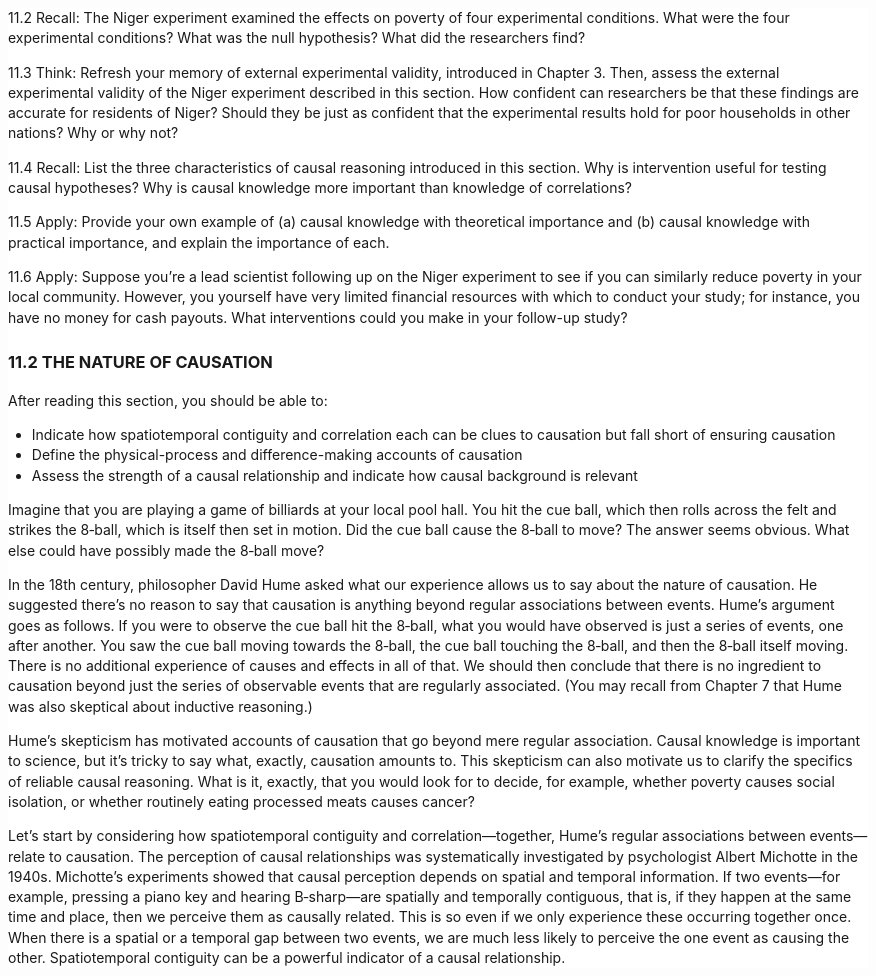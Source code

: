 11.2 Recall: The Niger experiment examined the effects on poverty of four experimental conditions. What were the four experimental conditions? What was the null hypothesis? What did the researchers find?

11.3 Think: Refresh your memory of external experimental validity, introduced in Chapter 3. Then, assess the external experimental validity of the Niger experiment described in this section. How confident can researchers be that these findings are accurate for residents of Niger? Should they be just as confident that the experimental results hold for poor households in other nations? Why or why not?

11.4 Recall: List the three characteristics of causal reasoning introduced in this section. Why is intervention useful for testing causal hypotheses? Why is causal knowledge more important than knowledge of correlations?

11.5 Apply: Provide your own example of (a) causal knowledge with theoretical importance and (b) causal knowledge with practical importance, and explain the importance of each.

11.6 Apply: Suppose you’re a lead scientist following up on the Niger experiment to see if you can similarly reduce poverty in your local community. However, you yourself have very limited financial resources with which to conduct your study; for instance, you have no money for cash payouts. What interventions could you make in your follow-up study?

### 11.2 THE NATURE OF CAUSATION

After reading this section, you should be able to:

- Indicate how spatiotemporal contiguity and correlation each can be clues to causation but fall short of ensuring causation
- Define the physical-process and difference-making accounts of causation
- Assess the strength of a causal relationship and indicate how causal background is relevant

Imagine that you are playing a game of billiards at your local pool hall. You hit the cue ball, which then rolls across the felt and strikes the 8‐ball, which is itself then set in motion. Did the cue ball cause the 8‐ball to move? The answer seems obvious. What else could have possibly made the 8‐ball move?

In the 18th century, philosopher David Hume asked what our experience allows us to say about the nature of causation. He suggested there’s no reason to say that causation is anything beyond regular associations between events. Hume’s argument goes as follows. If you were to observe the cue ball hit the 8‐ball, what you would have observed is just a series of events, one after another. You saw the cue ball moving towards the 8‐ball, the cue ball touching the 8‐ball, and then the 8‐ball itself moving. There is no additional experience of causes and effects in all of that. We should then conclude that there is no ingredient to causation beyond just the series of observable events that are regularly associated. (You may recall from Chapter 7 that Hume was also skeptical about inductive reasoning.)

Hume’s skepticism has motivated accounts of causation that go beyond mere regular association. Causal knowledge is important to science, but it’s tricky to say what, exactly, causation amounts to. This skepticism can also motivate us to clarify the specifics of reliable causal reasoning. What is it, exactly, that you would look for to decide, for example, whether poverty causes social isolation, or whether routinely eating processed meats causes cancer?

Let’s start by considering how spatiotemporal contiguity and correlation—together, Hume’s regular associations between events—relate to causation. The perception of causal relationships was systematically investigated by psychologist Albert Michotte in the 1940s. Michotte’s experiments showed that causal perception depends on spatial and temporal information. If two events—for example, pressing a piano key and hearing B‐sharp—are spatially and temporally contiguous, that is, if they happen at the same time and place, then we perceive them as causally related. This is so even if we only experience these occurring together once. When there is a spatial or a temporal gap between two events, we are much less likely to perceive the one event as causing the other. Spatiotemporal contiguity can be a powerful indicator of a causal relationship.
